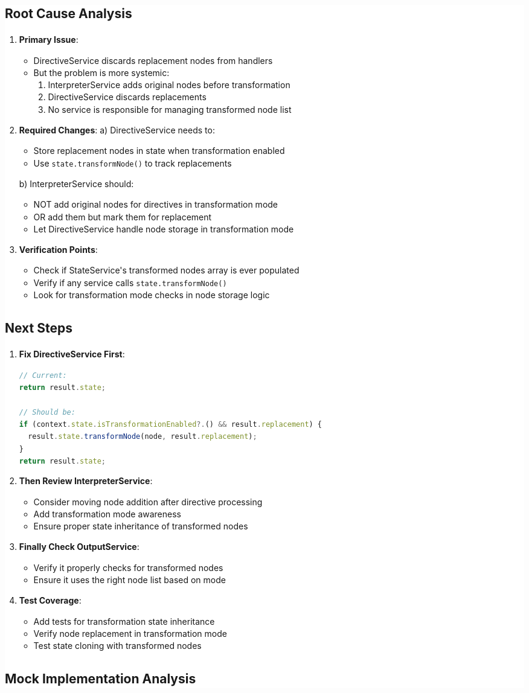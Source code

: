 ## Root Cause Analysis

1. **Primary Issue**:
   - DirectiveService discards replacement nodes from handlers
   - But the problem is more systemic:
     1. InterpreterService adds original nodes before transformation
     2. DirectiveService discards replacements
     3. No service is responsible for managing transformed node list

2. **Required Changes**:
   a) DirectiveService needs to:
      - Store replacement nodes in state when transformation enabled
      - Use `state.transformNode()` to track replacements

   b) InterpreterService should:
      - NOT add original nodes for directives in transformation mode
      - OR add them but mark them for replacement
      - Let DirectiveService handle node storage in transformation mode

3. **Verification Points**:
   - Check if StateService's transformed nodes array is ever populated
   - Verify if any service calls `state.transformNode()`
   - Look for transformation mode checks in node storage logic

## Next Steps

1. **Fix DirectiveService First**:
   ```typescript
   // Current:
   return result.state;

   // Should be:
   if (context.state.isTransformationEnabled?.() && result.replacement) {
     result.state.transformNode(node, result.replacement);
   }
   return result.state;
   ```

2. **Then Review InterpreterService**:
   - Consider moving node addition after directive processing
   - Add transformation mode awareness
   - Ensure proper state inheritance of transformed nodes

3. **Finally Check OutputService**:
   - Verify it properly checks for transformed nodes
   - Ensure it uses the right node list based on mode

4. **Test Coverage**:
   - Add tests for transformation state inheritance
   - Verify node replacement in transformation mode
   - Test state cloning with transformed nodes

## Mock Implementation Analysis
